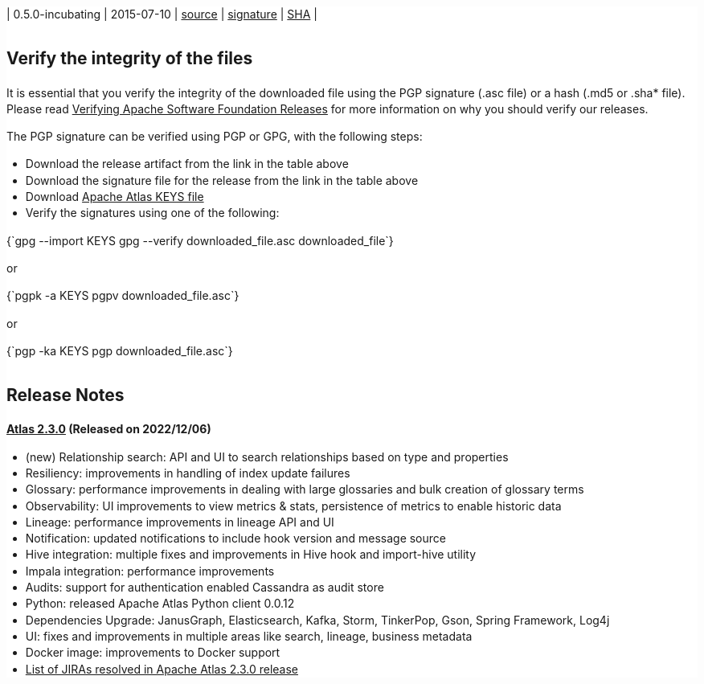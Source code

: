 | 0.5.0-incubating | 2015-07-10 | [source](https://archive.apache.org/dist/incubator/atlas/0.5.0-incubating/apache-atlas-0.5-incubating-sources.tar.gz) | [signature](https://archive.apache.org/dist/incubator/atlas/0.5.0-incubating/apache-atlas-0.5-incubating-sources.tar.gz.asc) | [SHA](https://archive.apache.org/dist/incubator/atlas/0.5.0-incubating/apache-atlas-0.5-incubating-sources.tar.gz.sha) |

## Verify the integrity of the files

It is essential that you verify the integrity of the downloaded file using the PGP signature (.asc file) or a hash
(.md5 or .sha* file). Please read [Verifying Apache Software Foundation Releases](https://www.apache.org/info/verification.html)
for more information on why you should verify our releases.

The PGP signature can be verified using PGP or GPG, with the following steps:
   * Download the release artifact from the link in the table above
   * Download the signature file for the release from the link in the table above
   * Download [Apache Atlas KEYS file](https://www.apache.org/dist/atlas/KEYS)
   * Verify the signatures using one of the following:

<SyntaxHighlighter wrapLines={true} language="shell" style={theme.dark}>
{`gpg --import KEYS
gpg --verify downloaded_file.asc downloaded_file`}
</SyntaxHighlighter>

or

<SyntaxHighlighter wrapLines={true} language="shell" style={theme.dark}>
{`pgpk -a KEYS
pgpv downloaded_file.asc`}
</SyntaxHighlighter>

or

<SyntaxHighlighter wrapLines={true} language="shell" style={theme.dark}>
{`pgp -ka KEYS
pgp downloaded_file.asc`}
</SyntaxHighlighter>

## Release Notes
**[Atlas 2.3.0](../2.3.0/index) (Released on 2022/12/06)**
   * (new) Relationship search: API and UI to search relationships based on type and properties
   * Resiliency: improvements in handling of index update failures
   * Glossary: performance improvements in dealing with large glossaries and bulk creation of glossary terms
   * Observability: UI improvements to view metrics & stats, persistence of metrics to enable historic data
   * Lineage: performance improvements in lineage API and UI
   * Notification: updated notifications to include hook version and message source
   * Hive integration: multiple fixes and improvements in Hive hook and import-hive utility
   * Impala integration: performance improvements
   * Audits: support for authentication enabled Cassandra as audit store
   * Python: released Apache Atlas Python client 0.0.12
   * Dependencies Upgrade: JanusGraph, Elasticsearch, Kafka, Storm, TinkerPop, Gson, Spring Framework, Log4j
   * UI: fixes and improvements in multiple areas like search, lineage, business metadata
   * Docker image: improvements to Docker support
   * [List of JIRAs resolved in Apache Atlas 2.3.0 release](https://issues.apache.org/jira/issues/?jql=project%20%3D%20ATLAS%20AND%20status%20%3D%20Resolved%20AND%20fixVersion%20%3D%202.3.0%20ORDER%20BY%20key%20DESC)
